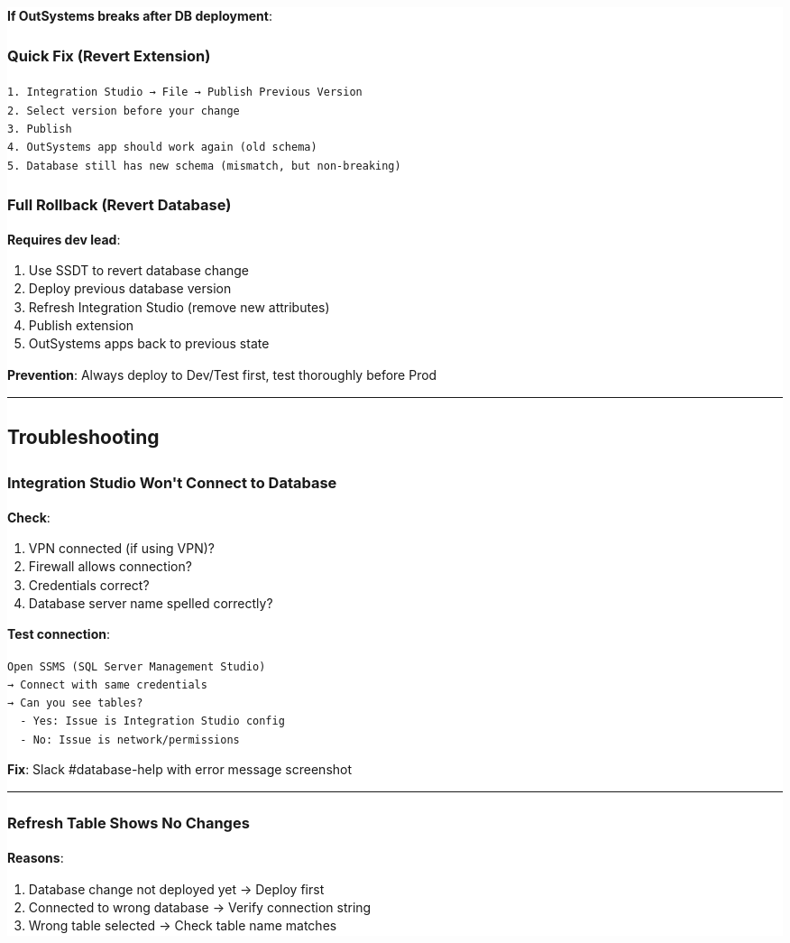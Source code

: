 **If OutSystems breaks after DB deployment**:

### Quick Fix (Revert Extension)
```
1. Integration Studio → File → Publish Previous Version
2. Select version before your change
3. Publish
4. OutSystems app should work again (old schema)
5. Database still has new schema (mismatch, but non-breaking)
```

### Full Rollback (Revert Database)
**Requires dev lead**:
1. Use SSDT to revert database change
2. Deploy previous database version
3. Refresh Integration Studio (remove new attributes)
4. Publish extension
5. OutSystems apps back to previous state

**Prevention**: Always deploy to Dev/Test first, test thoroughly before Prod

---

## Troubleshooting

### Integration Studio Won't Connect to Database

**Check**:
1. VPN connected (if using VPN)?
2. Firewall allows connection?
3. Credentials correct?
4. Database server name spelled correctly?

**Test connection**:
```
Open SSMS (SQL Server Management Studio)
→ Connect with same credentials
→ Can you see tables?
  - Yes: Issue is Integration Studio config
  - No: Issue is network/permissions
```

**Fix**: Slack #database-help with error message screenshot

---

### Refresh Table Shows No Changes

**Reasons**:
1. Database change not deployed yet → Deploy first
2. Connected to wrong database → Verify connection string
3. Wrong table selected → Check table name matches
